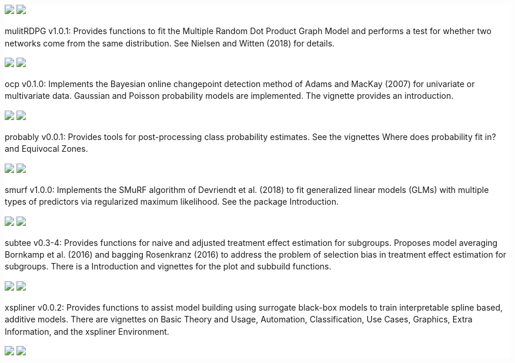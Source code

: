 ![](https://i0.wp.com/rviews.rstudio.com/post/2019-01-24-Dec2018-NewPkgs_files/MTLR.png?resize=450%2C400&ssl=1)
![](https://i0.wp.com/rviews.rstudio.com/post/2019-01-24-Dec2018-NewPkgs_files/MTLR.png?w=450&ssl=1)


mulitRDPG v1.0.1: Provides functions to fit the Multiple Random Dot Product Graph Model and performs a test for whether two networks come from the same distribution. See Nielsen and Witten (2018) for details.

![](https://i0.wp.com/rviews.rstudio.com/post/2019-01-24-Dec2018-NewPkgs_files/multiRDPG.png?resize=450%2C400&ssl=1)
![](https://i0.wp.com/rviews.rstudio.com/post/2019-01-24-Dec2018-NewPkgs_files/multiRDPG.png?w=450&ssl=1)


ocp v0.1.0: Implements the Bayesian online changepoint detection method of Adams and MacKay (2007) for univariate or multivariate data. Gaussian and Poisson probability models are implemented. The vignette provides an introduction.

![](https://i1.wp.com/rviews.rstudio.com/post/2019-01-24-Dec2018-NewPkgs_files/ocp.png?resize=450%2C400&ssl=1)
![](https://i1.wp.com/rviews.rstudio.com/post/2019-01-24-Dec2018-NewPkgs_files/ocp.png?w=450&ssl=1)


probably v0.0.1: Provides tools for post-processing class probability estimates. See the vignettes Where does probability fit in? and Equivocal Zones.

![](https://i2.wp.com/rviews.rstudio.com/post/2019-01-24-Dec2018-NewPkgs_files/probably.png?resize=450%2C400&ssl=1)
![](https://i2.wp.com/rviews.rstudio.com/post/2019-01-24-Dec2018-NewPkgs_files/probably.png?w=450&ssl=1)


smurf v1.0.0: Implements the SMuRF algorithm of Devriendt et al. (2018) to fit generalized linear models (GLMs) with multiple types of predictors via regularized maximum likelihood. See the package Introduction.

![](https://i2.wp.com/rviews.rstudio.com/post/2019-01-24-Dec2018-NewPkgs_files/smurf.png?resize=450%2C400&ssl=1)
![](https://i2.wp.com/rviews.rstudio.com/post/2019-01-24-Dec2018-NewPkgs_files/smurf.png?w=450&ssl=1)


subtee v0.3-4: Provides functions for naive and adjusted treatment effect estimation for subgroups. Proposes model averaging Bornkamp et al. (2016) and bagging Rosenkranz (2016) to address the problem of selection bias in treatment effect estimation for subgroups. There is a Introduction and vignettes for the plot and subbuild functions.

![](https://i2.wp.com/rviews.rstudio.com/post/2019-01-24-Dec2018-NewPkgs_files/subtee.png?resize=450%2C400&ssl=1)
![](https://i2.wp.com/rviews.rstudio.com/post/2019-01-24-Dec2018-NewPkgs_files/subtee.png?w=450&ssl=1)


xspliner v0.0.2: Provides functions to assist model building using surrogate black-box models to train interpretable spline based, additive models. There are vignettes on Basic Theory and Usage, Automation, Classification, Use Cases, Graphics, Extra Information, and the xspliner Environment.

![](https://i2.wp.com/rviews.rstudio.com/post/2019-01-24-Dec2018-NewPkgs_files/xspliner.png?resize=450%2C400&ssl=1)
![](https://i2.wp.com/rviews.rstudio.com/post/2019-01-24-Dec2018-NewPkgs_files/xspliner.png?w=450&ssl=1)
